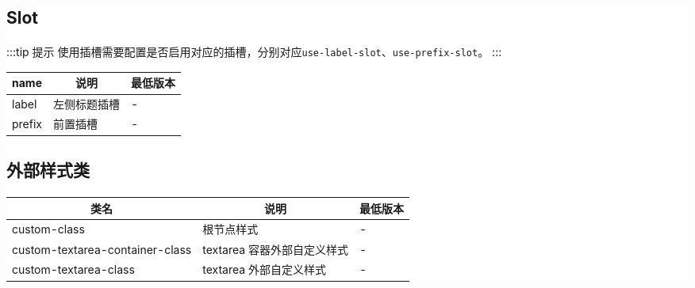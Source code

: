 ## Slot

:::tip 提示
使用插槽需要配置是否启用对应的插槽，分别对应`use-label-slot`、`use-prefix-slot`。
:::

| name   | 说明         | 最低版本 |
| ------ | ------------ | -------- |
| label  | 左侧标题插槽 | -        |
| prefix | 前置插槽     | -        |

## 外部样式类

| 类名                            | 说明                        | 最低版本 |
| ------------------------------- | --------------------------- | -------- |
| custom-class                    | 根节点样式                  | -        |
| custom-textarea-container-class | textarea 容器外部自定义样式 | -        |
| custom-textarea-class           | textarea 外部自定义样式     | -        |
